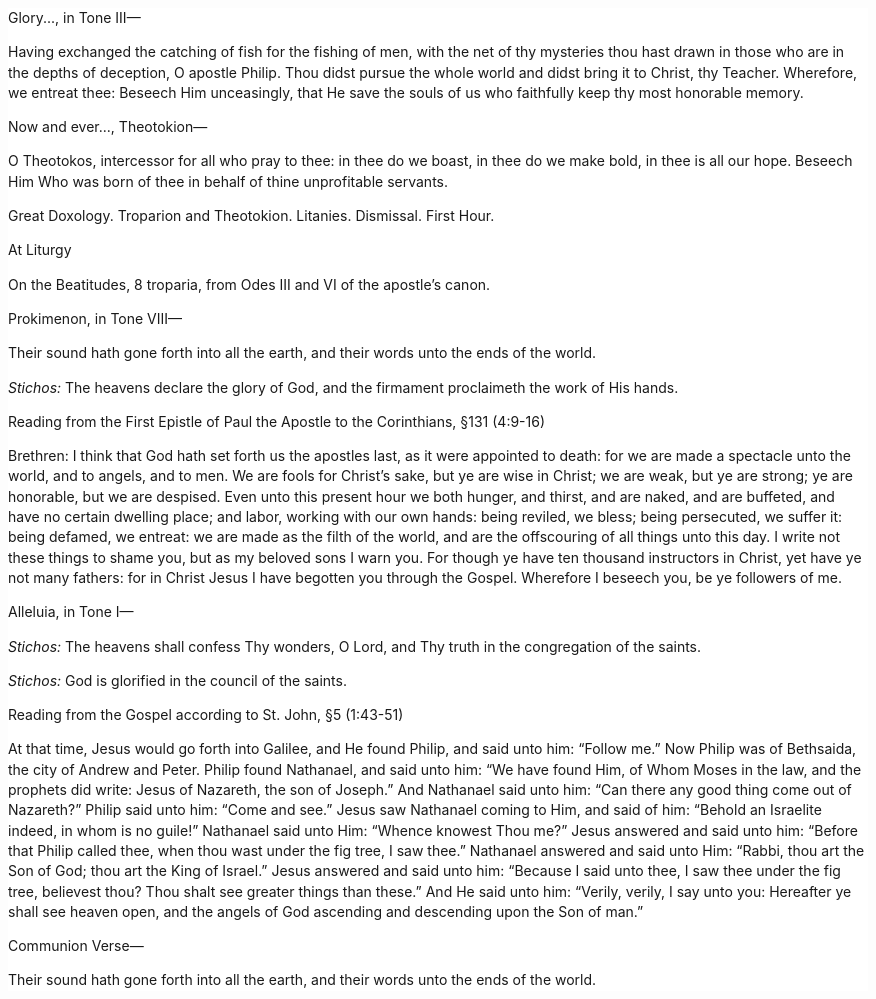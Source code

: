 Glory..., in Tone III—

Having exchanged the catching of fish for the fishing of men, with the net of thy mysteries thou hast drawn in those who are in the depths of deception, O apostle Philip. Thou didst pursue the whole world and didst bring it to Christ, thy Teacher. Wherefore, we entreat thee: Beseech Him unceasingly, that He save the souls of us who faithfully keep thy most honorable memory.

Now and ever..., Theotokion—

O Theotokos, intercessor for all who pray to thee: in thee do we boast, in thee do we make bold, in thee is all our hope. Beseech Him Who was born of thee in behalf of thine unprofitable servants.

Great Doxology. Troparion and Theotokion. Litanies. Dismissal. First Hour.

At Liturgy

On the Beatitudes, 8 troparia, from Odes III and VI of the apostle’s canon.

Prokimenon, in Tone VIII—

Their sound hath gone forth into all the earth, and their words unto the ends of the world.

*Stichos:* The heavens declare the glory of God, and the firmament proclaimeth the work of His hands.

Reading from the First Epistle of Paul the Apostle to the Corinthians, §131 \(4:9-16\)

Brethren: I think that God hath set forth us the apostles last, as it were appointed to death: for we are made a spectacle unto the world, and to angels, and to men. We are fools for Christ’s sake, but ye are wise in Christ; we are weak, but ye are strong; ye are honorable, but we are despised. Even unto this present hour we both hunger, and thirst, and are naked, and are buffeted, and have no certain dwelling place; and labor, working with our own hands: being reviled, we bless; being persecuted, we suffer it: being defamed, we entreat: we are made as the filth of the world, and are the offscouring of all things unto this day. I write not these things to shame you, but as my beloved sons I warn you. For though ye have ten thousand instructors in Christ, yet have ye not many fathers: for in Christ Jesus I have begotten you through the Gospel. Wherefore I beseech you, be ye followers of me.

Alleluia, in Tone I—

*Stichos:* The heavens shall confess Thy wonders, O Lord, and Thy truth in the congregation of the saints.

*Stichos:* God is glorified in the council of the saints.

Reading from the Gospel according to St. John, §5 \(1:43-51\)

At that time, Jesus would go forth into Galilee, and He found Philip, and said unto him: “Follow me.” Now Philip was of Bethsaida, the city of Andrew and Peter. Philip found Nathanael, and said unto him: “We have found Him, of Whom Moses in the law, and the prophets did write: Jesus of Nazareth, the son of Joseph.” And Nathanael said unto him: “Can there any good thing come out of Nazareth?” Philip said unto him: “Come and see.” Jesus saw Nathanael coming to Him, and said of him: “Behold an Israelite indeed, in whom is no guile!” Nathanael said unto Him: “Whence knowest Thou me?” Jesus answered and said unto him: “Before that Philip called thee, when thou wast under the fig tree, I saw thee.” Nathanael answered and said unto Him: “Rabbi, thou art the Son of God; thou art the King of Israel.” Jesus answered and said unto him: “Because I said unto thee, I saw thee under the fig tree, believest thou? Thou shalt see greater things than these.” And He said unto him: “Verily, verily, I say unto you: Hereafter ye shall see heaven open, and the angels of God ascending and descending upon the Son of man.”

Communion Verse—

Their sound hath gone forth into all the earth, and their words unto the ends of the world.

